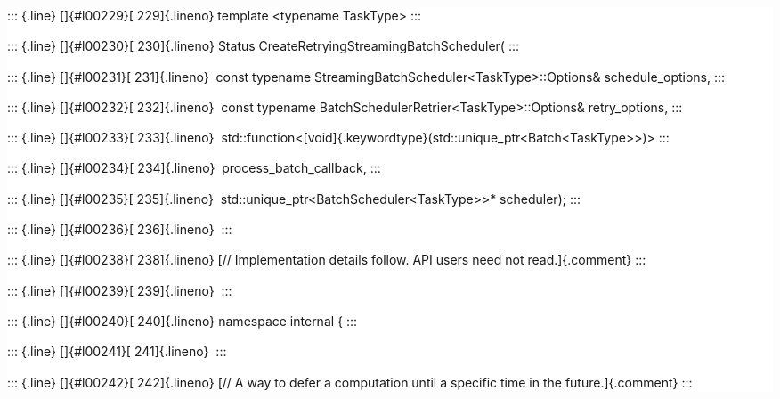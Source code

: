 ::: {.line}
[]{#l00229}[ 229]{.lineno} template \<typename TaskType\>
:::

::: {.line}
[]{#l00230}[ 230]{.lineno} Status CreateRetryingStreamingBatchScheduler(
:::

::: {.line}
[]{#l00231}[ 231]{.lineno}  const typename
StreamingBatchScheduler\<TaskType\>::Options& schedule\_options,
:::

::: {.line}
[]{#l00232}[ 232]{.lineno}  const typename
BatchSchedulerRetrier\<TaskType\>::Options& retry\_options,
:::

::: {.line}
[]{#l00233}[ 233]{.lineno} 
std::function\<[void]{.keywordtype}(std::unique\_ptr\<Batch\<TaskType\>\>)\>
:::

::: {.line}
[]{#l00234}[ 234]{.lineno}  process\_batch\_callback,
:::

::: {.line}
[]{#l00235}[ 235]{.lineno} 
std::unique\_ptr\<BatchScheduler\<TaskType\>\>\* scheduler);
:::

::: {.line}
[]{#l00236}[ 236]{.lineno} 
:::

::: {.line}
[]{#l00238}[ 238]{.lineno} [// Implementation details follow. API users
need not read.]{.comment}
:::

::: {.line}
[]{#l00239}[ 239]{.lineno} 
:::

::: {.line}
[]{#l00240}[ 240]{.lineno} namespace internal {
:::

::: {.line}
[]{#l00241}[ 241]{.lineno} 
:::

::: {.line}
[]{#l00242}[ 242]{.lineno} [// A way to defer a computation until a
specific time in the future.]{.comment}
:::

